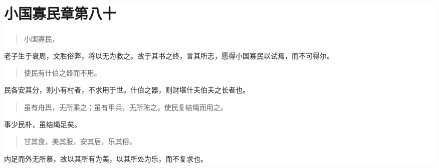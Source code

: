 # 小国寡民章第八十  

> 小国寡民，

老子生于衰周，文胜俗弊，将以无为救之。故于其书之终，言其所志，愿得小国寡民以试焉，而不可得尔。

> 使民有什伯之器而不用。

民各安其分，则小有村者，不求用于世。什伯之器，则财堪什夫伯夫之长者也。

> 虽有舟舆，无所乘之；虽有甲兵，无所陈之。使民复结绳而用之。

事少民朴，虽结绳足矣。

> 甘其食，美其服，安其居，乐其俗。

内足而外无所慕，故以其所有为美，以其所处为乐，而不复求也。

